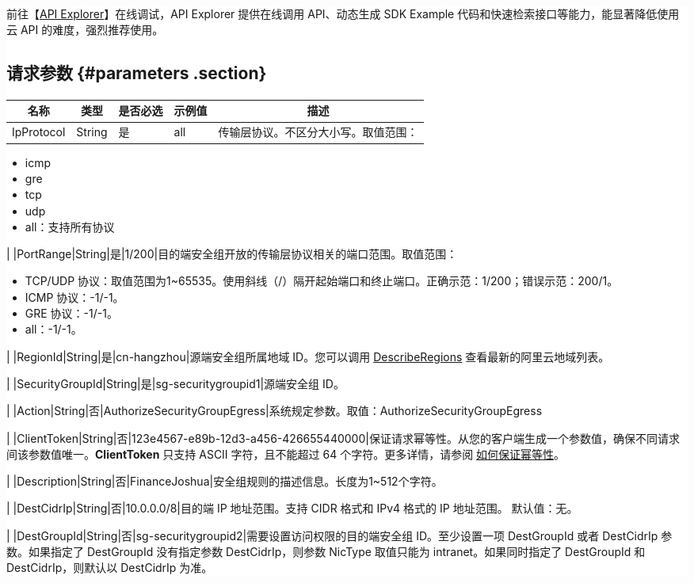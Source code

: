 前往【[API Explorer](https://api.aliyun.com/#product=Ecs&api=AuthorizeSecurityGroupEgress)】在线调试，API Explorer 提供在线调用 API、动态生成 SDK Example 代码和快速检索接口等能力，能显著降低使用云 API 的难度，强烈推荐使用。

## 请求参数 {#parameters .section}

|名称|类型|是否必选|示例值|描述|
|--|--|----|---|--|
|IpProtocol|String|是|all|传输层协议。不区分大小写。取值范围：

 -   icmp
-   gre
-   tcp
-   udp
-   all：支持所有协议

 |
|PortRange|String|是|1/200|目的端安全组开放的传输层协议相关的端口范围。取值范围：

 -   TCP/UDP 协议：取值范围为1~65535。使用斜线（/）隔开起始端口和终止端口。正确示范：1/200；错误示范：200/1。
-   ICMP 协议：-1/-1。
-   GRE 协议：-1/-1。
-   all：-1/-1。

 |
|RegionId|String|是|cn-hangzhou|源端安全组所属地域 ID。您可以调用 [DescribeRegions](~~25609~~) 查看最新的阿里云地域列表。

 |
|SecurityGroupId|String|是|sg-securitygroupid1|源端安全组 ID。

 |
|Action|String|否|AuthorizeSecurityGroupEgress|系统规定参数。取值：AuthorizeSecurityGroupEgress

 |
|ClientToken|String|否|123e4567-e89b-12d3-a456-426655440000|保证请求幂等性。从您的客户端生成一个参数值，确保不同请求间该参数值唯一。**ClientToken** 只支持 ASCII 字符，且不能超过 64 个字符。更多详情，请参阅 [如何保证幂等性](~~25693~~)。

 |
|Description|String|否|FinanceJoshua|安全组规则的描述信息。长度为1~512个字符。

 |
|DestCidrIp|String|否|10.0.0.0/8|目的端 IP 地址范围。支持 CIDR 格式和 IPv4 格式的 IP 地址范围。 默认值：无。

 |
|DestGroupId|String|否|sg-securitygroupid2|需要设置访问权限的目的端安全组 ID。至少设置一项 DestGroupId 或者 DestCidrIp 参数。如果指定了 DestGroupId 没有指定参数 DestCidrIp，则参数 NicType 取值只能为 intranet。如果同时指定了 DestGroupId 和 DestCidrIp，则默认以 DestCidrIp 为准。
